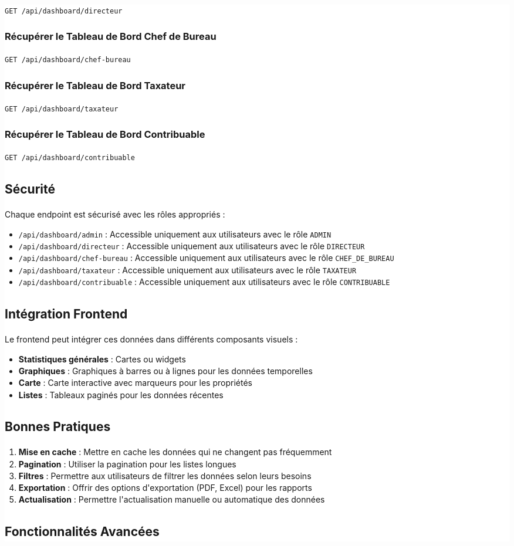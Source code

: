 ```
GET /api/dashboard/directeur
```

### Récupérer le Tableau de Bord Chef de Bureau

```
GET /api/dashboard/chef-bureau
```

### Récupérer le Tableau de Bord Taxateur

```
GET /api/dashboard/taxateur
```

### Récupérer le Tableau de Bord Contribuable

```
GET /api/dashboard/contribuable
```

## Sécurité

Chaque endpoint est sécurisé avec les rôles appropriés :

- `/api/dashboard/admin` : Accessible uniquement aux utilisateurs avec le rôle `ADMIN`
- `/api/dashboard/directeur` : Accessible uniquement aux utilisateurs avec le rôle `DIRECTEUR`
- `/api/dashboard/chef-bureau` : Accessible uniquement aux utilisateurs avec le rôle `CHEF_DE_BUREAU`
- `/api/dashboard/taxateur` : Accessible uniquement aux utilisateurs avec le rôle `TAXATEUR`
- `/api/dashboard/contribuable` : Accessible uniquement aux utilisateurs avec le rôle `CONTRIBUABLE`

## Intégration Frontend

Le frontend peut intégrer ces données dans différents composants visuels :

- **Statistiques générales** : Cartes ou widgets
- **Graphiques** : Graphiques à barres ou à lignes pour les données temporelles
- **Carte** : Carte interactive avec marqueurs pour les propriétés
- **Listes** : Tableaux paginés pour les données récentes

## Bonnes Pratiques

1. **Mise en cache** : Mettre en cache les données qui ne changent pas fréquemment
2. **Pagination** : Utiliser la pagination pour les listes longues
3. **Filtres** : Permettre aux utilisateurs de filtrer les données selon leurs besoins
4. **Exportation** : Offrir des options d'exportation (PDF, Excel) pour les rapports
5. **Actualisation** : Permettre l'actualisation manuelle ou automatique des données

## Fonctionnalités Avancées
